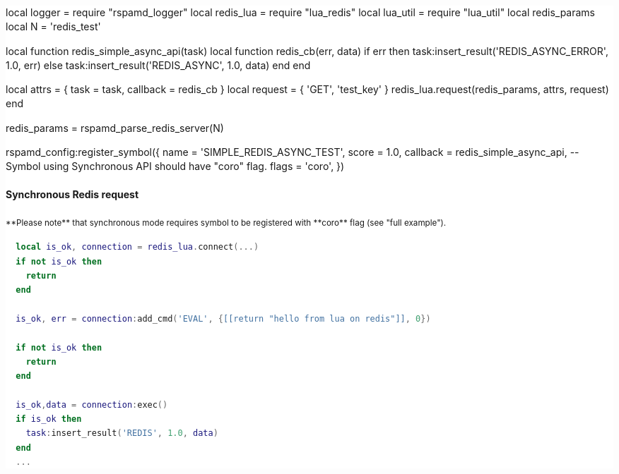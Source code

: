 
local logger = require "rspamd_logger"
local redis_lua = require "lua_redis"
local lua_util = require "lua_util"
local redis_params
local N = 'redis_test'

local function redis_simple_async_api(task)
  local function redis_cb(err, data)
    if err then
      task:insert_result('REDIS_ASYNC_ERROR', 1.0, err)
    else
      task:insert_result('REDIS_ASYNC', 1.0, data)
    end
  end

  local attrs = {
    task = task,
    callback = redis_cb
  }
  local request = {
    'GET', 
    'test_key'
  }
  redis_lua.request(redis_params, attrs, request)
end

redis_params = rspamd_parse_redis_server(N)

rspamd_config:register_symbol({
  name = 'SIMPLE_REDIS_ASYNC_TEST',
  score = 1.0,
  callback = redis_simple_async_api,
  -- Symbol using Synchronous API should have "coro" flag.
  flags = 'coro',
})


</div></div>

#### Synchronous Redis request


<small>
**Please note** that synchronous mode requires symbol to be registered with **coro** flag (see "full example").
</small>

~~~lua
  local is_ok, connection = redis_lua.connect(...)
  if not is_ok then
    return
  end

  is_ok, err = connection:add_cmd('EVAL', {[[return "hello from lua on redis"]], 0})

  if not is_ok then
    return
  end

  is_ok,data = connection:exec()
  if is_ok then
    task:insert_result('REDIS', 1.0, data)
  end
  ...
~~~
